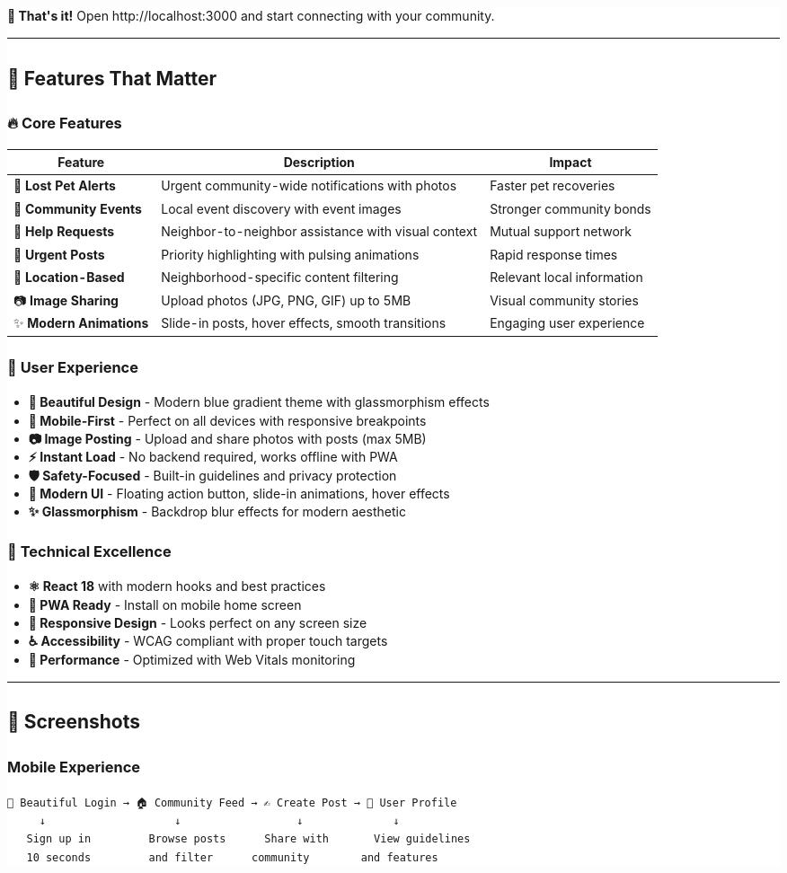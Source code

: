 **🎉 That's it!** Open http://localhost:3000 and start connecting with your community.

---

## 📱 Features That Matter

### 🔥 **Core Features**
| Feature | Description | Impact |
|---------|-------------|--------|
| 🐾 **Lost Pet Alerts** | Urgent community-wide notifications with photos | Faster pet recoveries |
| 📅 **Community Events** | Local event discovery with event images | Stronger community bonds |
| 🤝 **Help Requests** | Neighbor-to-neighbor assistance with visual context | Mutual support network |
| 🚨 **Urgent Posts** | Priority highlighting with pulsing animations | Rapid response times |
| 📍 **Location-Based** | Neighborhood-specific content filtering | Relevant local information |
| 📷 **Image Sharing** | Upload photos (JPG, PNG, GIF) up to 5MB | Visual community stories |
| ✨ **Modern Animations** | Slide-in posts, hover effects, smooth transitions | Engaging user experience |

### 💫 **User Experience**
- **🎨 Beautiful Design** - Modern blue gradient theme with glassmorphism effects
- **📱 Mobile-First** - Perfect on all devices with responsive breakpoints
- **📷 Image Posting** - Upload and share photos with posts (max 5MB)
- **⚡ Instant Load** - No backend required, works offline with PWA
- **🛡️ Safety-Focused** - Built-in guidelines and privacy protection
- **🎯 Modern UI** - Floating action button, slide-in animations, hover effects
- **✨ Glassmorphism** - Backdrop blur effects for modern aesthetic

### 🔧 **Technical Excellence**
- **⚛️ React 18** with modern hooks and best practices
- **📱 PWA Ready** - Install on mobile home screen
- **🎨 Responsive Design** - Looks perfect on any screen size
- **♿ Accessibility** - WCAG compliant with proper touch targets
- **🚀 Performance** - Optimized with Web Vitals monitoring

---

## 📸 Screenshots

### Mobile Experience
```
🔵 Beautiful Login → 🏠 Community Feed → ✍️ Create Post → 👤 User Profile
     ↓                    ↓                  ↓              ↓
   Sign up in         Browse posts      Share with       View guidelines
   10 seconds         and filter      community        and features
```
